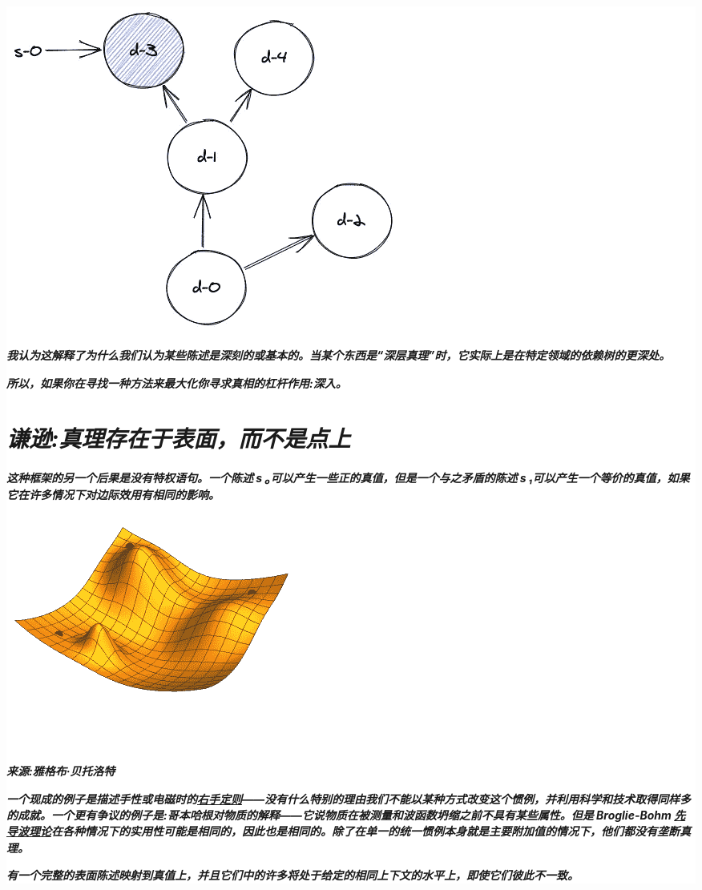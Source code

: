 ***![](img/5d65818d15d515049d5a34438a310037.png)***

***我认为这解释了为什么我们认为某些陈述是深刻的或基本的。当某个东西是“深层真理”时，它实际上是在特定领域的依赖树的更深处。***

***所以，如果你在寻找一种方法来最大化你寻求真相的杠杆作用:深入。***

# ***谦逊:真理存在于表面，而不是点上***

***这种框架的另一个后果是没有特权语句。一个陈述 ***s*** ₀可以产生一些正的真值，但是一个与之矛盾的陈述 ***s*** ₁可以产生一个等价的真值，如果它在许多情况下对边际效用有相同的影响。***

***![](img/62f9e338ce6043cde03de99ddcdf855f.png)***

***来源:雅格布·贝托洛特***

***一个现成的例子是描述手性或电磁时的[右手定则](https://en.wikipedia.org/wiki/Right-hand_rule)——没有什么特别的理由我们不能以某种方式改变这个惯例，并利用科学和技术取得同样多的成就。一个更有争议的例子是:哥本哈根对物质的解释——它说物质在被测量和波函数坍缩之前不具有某些属性。但是 Broglie-Bohm [先导波理论](https://en.wikipedia.org/wiki/De_Broglie%E2%80%93Bohm_theory)在各种情况下的实用性可能是相同的，因此也是相同的。除了在单一的统一惯例本身就是主要附加值的情况下，他们都没有垄断真理。***

***有一个完整的表面陈述映射到真值上，并且它们中的许多将处于给定的相同上下文的水平上，即使它们彼此不一致。***